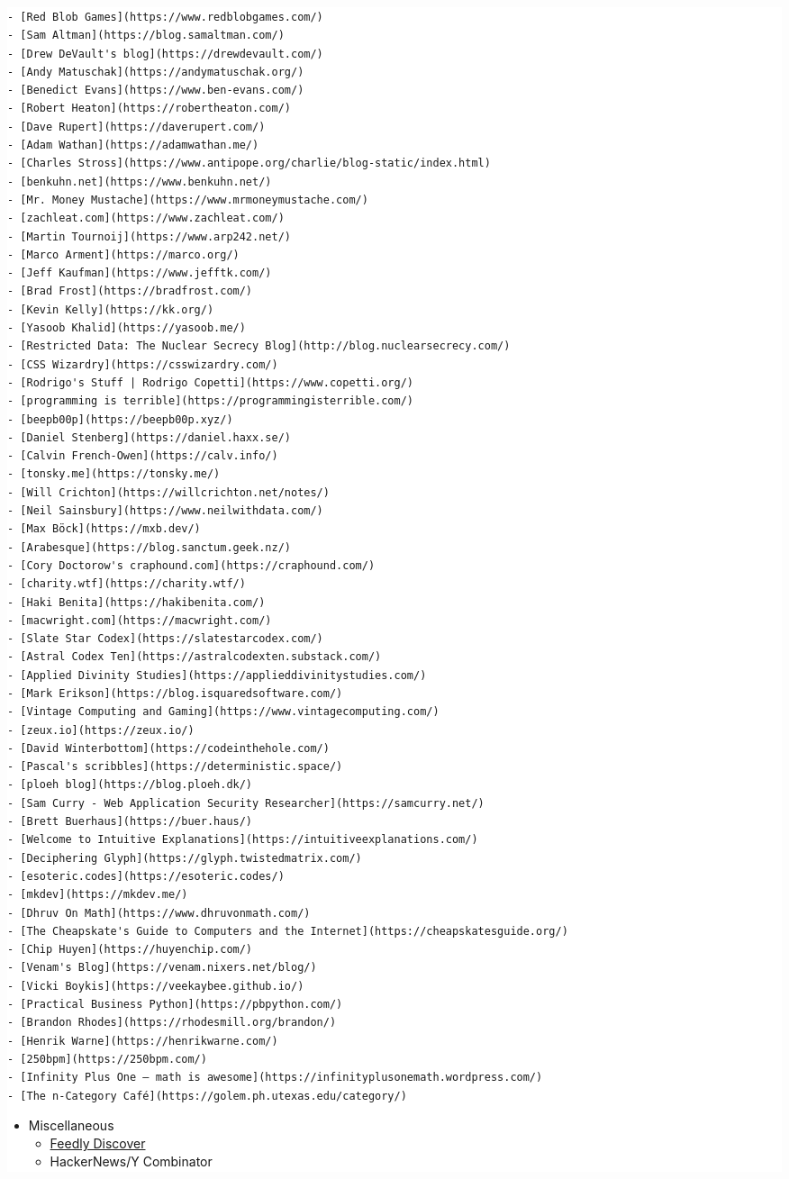     - [Red Blob Games](https://www.redblobgames.com/)
    - [Sam Altman](https://blog.samaltman.com/)
    - [Drew DeVault's blog](https://drewdevault.com/)
    - [Andy Matuschak](https://andymatuschak.org/)
    - [Benedict Evans](https://www.ben-evans.com/)
    - [Robert Heaton](https://robertheaton.com/)
    - [Dave Rupert](https://daverupert.com/)
    - [Adam Wathan](https://adamwathan.me/)
    - [Charles Stross](https://www.antipope.org/charlie/blog-static/index.html)
    - [benkuhn.net](https://www.benkuhn.net/)
    - [Mr. Money Mustache](https://www.mrmoneymustache.com/)
    - [zachleat.com](https://www.zachleat.com/)
    - [Martin Tournoij](https://www.arp242.net/)
    - [Marco Arment](https://marco.org/)
    - [Jeff Kaufman](https://www.jefftk.com/)
    - [Brad Frost](https://bradfrost.com/)
    - [Kevin Kelly](https://kk.org/)
    - [Yasoob Khalid](https://yasoob.me/)
    - [Restricted Data: The Nuclear Secrecy Blog](http://blog.nuclearsecrecy.com/)
    - [CSS Wizardry](https://csswizardry.com/)
    - [Rodrigo's Stuff | Rodrigo Copetti](https://www.copetti.org/)
    - [programming is terrible](https://programmingisterrible.com/)
    - [beepb00p](https://beepb00p.xyz/)
    - [Daniel Stenberg](https://daniel.haxx.se/)
    - [Calvin French-Owen](https://calv.info/)
    - [tonsky.me](https://tonsky.me/)
    - [Will Crichton](https://willcrichton.net/notes/)
    - [Neil Sainsbury](https://www.neilwithdata.com/)
    - [Max Böck](https://mxb.dev/)
    - [Arabesque](https://blog.sanctum.geek.nz/)
    - [Cory Doctorow's craphound.com](https://craphound.com/)
    - [charity.wtf](https://charity.wtf/)
    - [Haki Benita](https://hakibenita.com/)
    - [macwright.com](https://macwright.com/)
    - [Slate Star Codex](https://slatestarcodex.com/)
    - [Astral Codex Ten](https://astralcodexten.substack.com/)
    - [Applied Divinity Studies](https://applieddivinitystudies.com/)
    - [Mark Erikson](https://blog.isquaredsoftware.com/)
    - [Vintage Computing and Gaming](https://www.vintagecomputing.com/)
    - [zeux.io](https://zeux.io/)
    - [David Winterbottom](https://codeinthehole.com/)
    - [Pascal's scribbles](https://deterministic.space/)
    - [ploeh blog](https://blog.ploeh.dk/)
    - [Sam Curry - Web Application Security Researcher](https://samcurry.net/)
    - [Brett Buerhaus](https://buer.haus/)
    - [Welcome to Intuitive Explanations](https://intuitiveexplanations.com/)
    - [Deciphering Glyph](https://glyph.twistedmatrix.com/)
    - [esoteric.codes](https://esoteric.codes/)
    - [mkdev](https://mkdev.me/)
    - [Dhruv On Math](https://www.dhruvonmath.com/)
    - [The Cheapskate's Guide to Computers and the Internet](https://cheapskatesguide.org/)
    - [Chip Huyen](https://huyenchip.com/)
    - [Venam's Blog](https://venam.nixers.net/blog/)
    - [Vicki Boykis](https://veekaybee.github.io/)
    - [Practical Business Python](https://pbpython.com/)
    - [Brandon Rhodes](https://rhodesmill.org/brandon/)
    - [Henrik Warne](https://henrikwarne.com/)
    - [250bpm](https://250bpm.com/)
    - [Infinity Plus One – math is awesome](https://infinityplusonemath.wordpress.com/)
    - [The n-Category Café](https://golem.ph.utexas.edu/category/)
  - Miscellaneous
    - [Feedly Discover](https://feedly.com/i/discover/)
    - HackerNews/Y Combinator